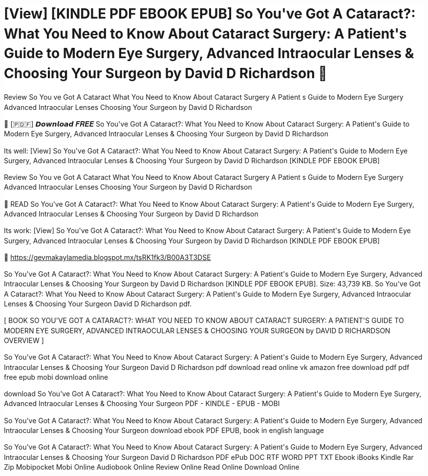 # [View] [KINDLE PDF EBOOK EPUB] So You've Got A Cataract?: What You Need to Know About Cataract Surgery: A Patient's Guide to Modern Eye Surgery, Advanced Intraocular Lenses & Choosing Your Surgeon by  David D Richardson 📧
Review So You ve Got A Cataract What You Need to Know About Cataract Surgery A Patient s Guide to Modern Eye Surgery Advanced Intraocular Lenses Choosing Your Surgeon by David D Richardson

💛 [​🇵​​🇩​​🇫​] 𝘿𝙤𝙬𝙣𝙡𝙤𝙖𝙙 𝑭𝑹𝑬𝑬 So You've Got A Cataract?: What You Need to Know About Cataract Surgery: A Patient's Guide to Modern Eye Surgery, Advanced Intraocular Lenses & Choosing Your Surgeon by David D Richardson

Its well: [View] So You've Got A Cataract?: What You Need to Know About Cataract Surgery: A Patient's Guide to Modern Eye Surgery, Advanced Intraocular Lenses & Choosing Your Surgeon by David D Richardson [KINDLE PDF EBOOK EPUB]


Review So You ve Got A Cataract What You Need to Know About Cataract Surgery A Patient s Guide to Modern Eye Surgery Advanced Intraocular Lenses Choosing Your Surgeon by David D Richardson

📧 READ So You've Got A Cataract?: What You Need to Know About Cataract Surgery: A Patient's Guide to Modern Eye Surgery, Advanced Intraocular Lenses & Choosing Your Surgeon by David D Richardson

Its work: [View] So You've Got A Cataract?: What You Need to Know About Cataract Surgery: A Patient's Guide to Modern Eye Surgery, Advanced Intraocular Lenses & Choosing Your Surgeon by David D Richardson [KINDLE PDF EBOOK EPUB]



🧭 https://gevmakaylamedia.blogspot.mx/tsRK1fk3/B00A3T3DSE



So You've Got A Cataract?: What You Need to Know About Cataract Surgery: A Patient's Guide to Modern Eye Surgery, Advanced Intraocular Lenses & Choosing Your Surgeon by David D Richardson [KINDLE PDF EBOOK EPUB]. Size: 43,739 KB. So You've Got A Cataract?: What You Need to Know About Cataract Surgery: A Patient's Guide to Modern Eye Surgery, Advanced Intraocular Lenses & Choosing Your Surgeon David D Richardson pdf.

[ BOOK SO YOU'VE GOT A CATARACT?: WHAT YOU NEED TO KNOW ABOUT CATARACT SURGERY: A PATIENT'S GUIDE TO MODERN EYE SURGERY, ADVANCED INTRAOCULAR LENSES & CHOOSING YOUR SURGEON by DAVID D RICHARDSON OVERVIEW ]

So You've Got A Cataract?: What You Need to Know About Cataract Surgery: A Patient's Guide to Modern Eye Surgery, Advanced Intraocular Lenses & Choosing Your Surgeon David D Richardson pdf download read online vk amazon free download pdf pdf free epub mobi download online

download So You've Got A Cataract?: What You Need to Know About Cataract Surgery: A Patient's Guide to Modern Eye Surgery, Advanced Intraocular Lenses & Choosing Your Surgeon PDF - KINDLE - EPUB - MOBI

So You've Got A Cataract?: What You Need to Know About Cataract Surgery: A Patient's Guide to Modern Eye Surgery, Advanced Intraocular Lenses & Choosing Your Surgeon download ebook PDF EPUB, book in english language

So You've Got A Cataract?: What You Need to Know About Cataract Surgery: A Patient's Guide to Modern Eye Surgery, Advanced Intraocular Lenses & Choosing Your Surgeon David D Richardson PDF ePub DOC RTF WORD PPT TXT Ebook iBooks Kindle Rar Zip Mobipocket Mobi Online Audiobook Online Review Online Read Online Download Online

